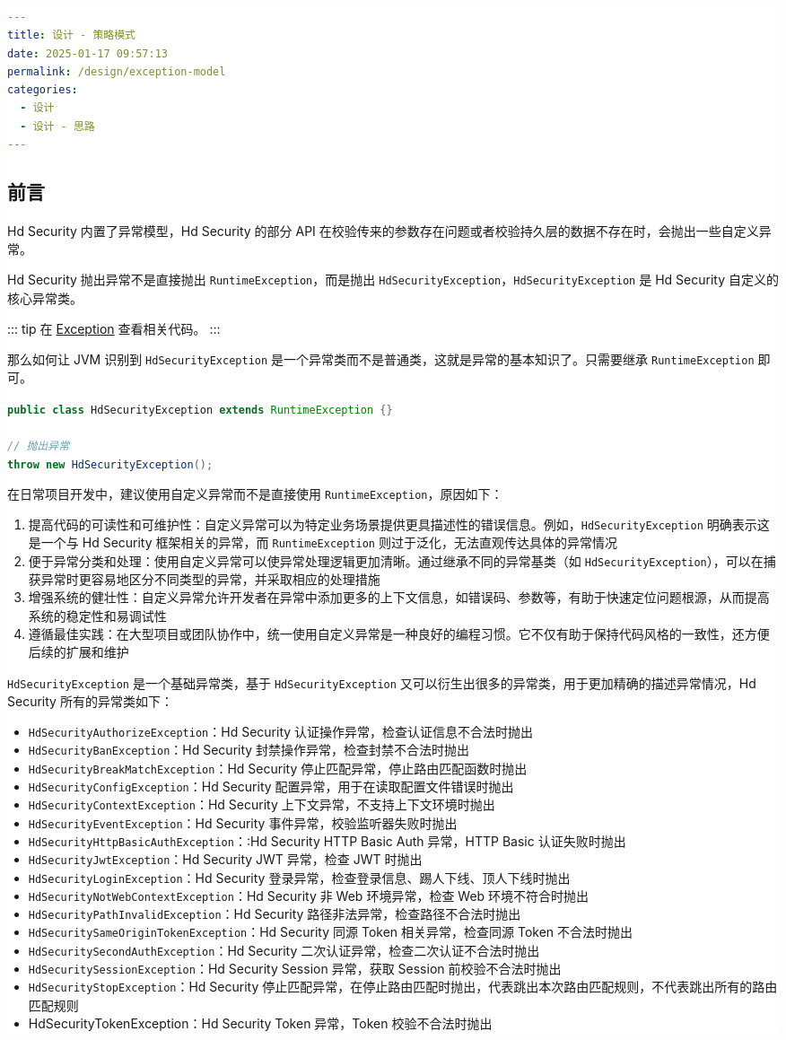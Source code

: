 ```yaml
---
title: 设计 - 策略模式
date: 2025-01-17 09:57:13
permalink: /design/exception-model
categories:
  - 设计
  - 设计 - 思路
---
```



## 前言

Hd Security 内置了异常模型，Hd Security 的部分 API 在校验传来的参数存在问题或者校验持久层的数据不存在时，会抛出一些自定义异常。

Hd Security 抛出异常不是直接抛出 `RuntimeException`，而是抛出 `HdSecurityException`，`HdSecurityException` 是 Hd Security 自定义的核心异常类。

::: tip
在 [Exception](https://github.com/Kele-Bingtang/hd-security/tree/master/hd-security-core/src/main/java/cn/youngkbt/hdsecurity/exception) 查看相关代码。
:::

那么如何让 JVM 识别到 `HdSecurityException` 是一个异常类而不是普通类，这就是异常的基本知识了。只需要继承 `RuntimeException` 即可。

```java
public class HdSecurityException extends RuntimeException {}

// 抛出异常
throw new HdSecurityException();
```

在日常项目开发中，建议使用自定义异常而不是直接使用 `RuntimeException`，原因如下：

1. 提高代码的可读性和可维护性：自定义异常可以为特定业务场景提供更具描述性的错误信息。例如，`HdSecurityException` 明确表示这是一个与 Hd Security 框架相关的异常，而 `RuntimeException` 则过于泛化，无法直观传达具体的异常情况
2. 便于异常分类和处理：使用自定义异常可以使异常处理逻辑更加清晰。通过继承不同的异常基类（如 `HdSecurityException`），可以在捕获异常时更容易地区分不同类型的异常，并采取相应的处理措施
3. 增强系统的健壮性：自定义异常允许开发者在异常中添加更多的上下文信息，如错误码、参数等，有助于快速定位问题根源，从而提高系统的稳定性和易调试性
4. 遵循最佳实践：在大型项目或团队协作中，统一使用自定义异常是一种良好的编程习惯。它不仅有助于保持代码风格的一致性，还方便后续的扩展和维护

`HdSecurityException` 是一个基础异常类，基于 `HdSecurityException` 又可以衍生出很多的异常类，用于更加精确的描述异常情况，Hd Security 所有的异常类如下：

- `HdSecurityAuthorizeException`：Hd Security 认证操作异常，检查认证信息不合法时抛出
- `HdSecurityBanException`：Hd Security 封禁操作异常，检查封禁不合法时抛出
- `HdSecurityBreakMatchException`：Hd Security 停止匹配异常，停止路由匹配函数时抛出
- `HdSecurityConfigException`：Hd Security 配置异常，用于在读取配置文件错误时抛出
- `HdSecurityContextException`：Hd Security 上下文异常，不支持上下文环境时抛出
- `HdSecurityEventException`：Hd Security 事件异常，校验监听器失败时抛出
- `HdSecurityHttpBasicAuthException`：:Hd Security HTTP Basic Auth 异常，HTTP Basic 认证失败时抛出
- `HdSecurityJwtException`：Hd Security JWT 异常，检查 JWT 时抛出
- `HdSecurityLoginException`：Hd Security 登录异常，检查登录信息、踢人下线、顶人下线时抛出
- `HdSecurityNotWebContextException`：Hd Security 非 Web 环境异常，检查 Web 环境不符合时抛出
- `HdSecurityPathInvalidException`：Hd Security 路径非法异常，检查路径不合法时抛出
- `HdSecuritySameOriginTokenException`：Hd Security 同源 Token 相关异常，检查同源 Token 不合法时抛出
- `HdSecuritySecondAuthException`：Hd Security 二次认证异常，检查二次认证不合法时抛出
- `HdSecuritySessionException`：Hd Security Session 异常，获取 Session 前校验不合法时抛出
- `HdSecurityStopException`：Hd Security 停止匹配异常，在停止路由匹配时抛出，代表跳出本次路由匹配规则，不代表跳出所有的路由匹配规则
- HdSecurityTokenException：Hd Security Token 异常，Token 校验不合法时抛出
